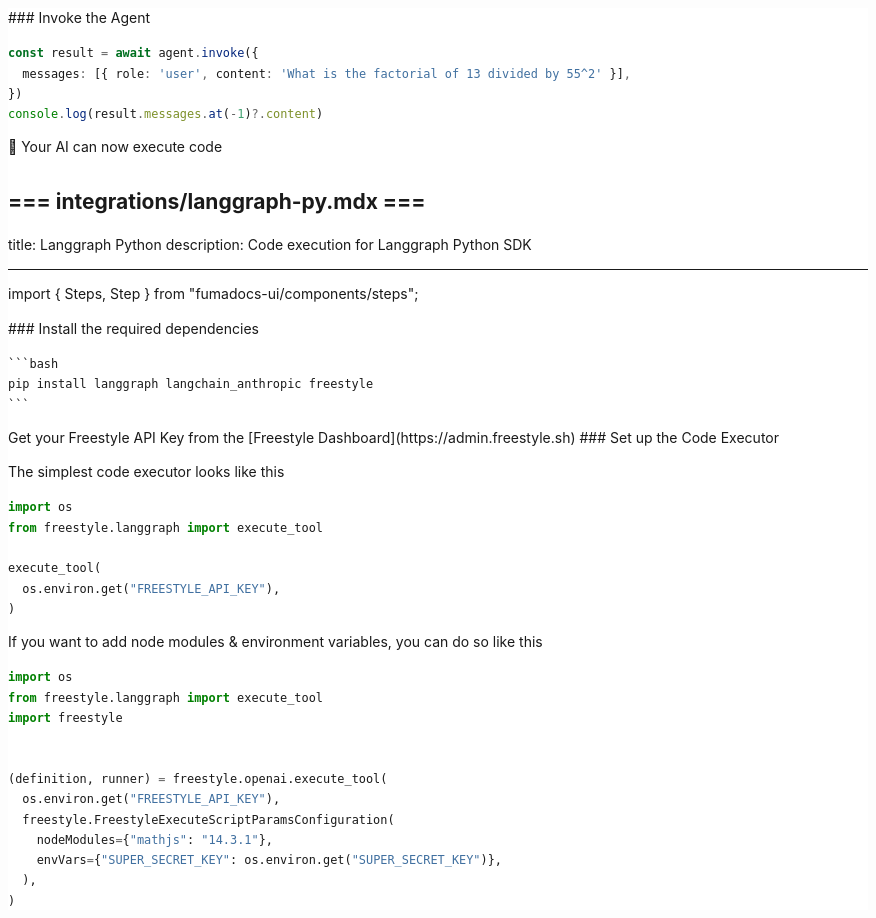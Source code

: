 </Step>
<Step>
### Invoke the Agent

```ts
const result = await agent.invoke({
  messages: [{ role: 'user', content: 'What is the factorial of 13 divided by 55^2' }],
})
console.log(result.messages.at(-1)?.content)
```

🚀 Your AI can now execute code

</Step>
</Steps>

## === integrations/langgraph-py.mdx ===

title: Langgraph Python
description: Code execution for Langgraph Python SDK

---

import { Steps, Step } from "fumadocs-ui/components/steps";

<Steps>
  <Step>
    ### Install the required dependencies

    ```bash
    pip install langgraph langchain_anthropic freestyle
    ```

  </Step>
  <Step>
    Get your Freestyle API Key from the [Freestyle Dashboard](https://admin.freestyle.sh)
  </Step>
  <Step>
  ### Set up the Code Executor

The simplest code executor looks like this

```python
import os
from freestyle.langgraph import execute_tool

execute_tool(
  os.environ.get("FREESTYLE_API_KEY"),
)

```

If you want to add node modules & environment variables, you can do so like this

```python
import os
from freestyle.langgraph import execute_tool
import freestyle


(definition, runner) = freestyle.openai.execute_tool(
  os.environ.get("FREESTYLE_API_KEY"),
  freestyle.FreestyleExecuteScriptParamsConfiguration(
    nodeModules={"mathjs": "14.3.1"},
    envVars={"SUPER_SECRET_KEY": os.environ.get("SUPER_SECRET_KEY")},
  ),
)
```